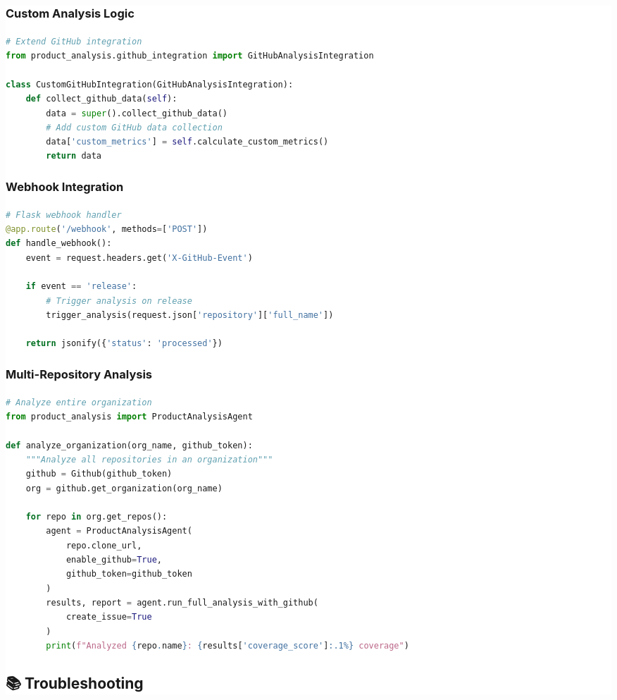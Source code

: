 ### Custom Analysis Logic

```python
# Extend GitHub integration
from product_analysis.github_integration import GitHubAnalysisIntegration

class CustomGitHubIntegration(GitHubAnalysisIntegration):
    def collect_github_data(self):
        data = super().collect_github_data()
        # Add custom GitHub data collection
        data['custom_metrics'] = self.calculate_custom_metrics()
        return data
```

### Webhook Integration

```python
# Flask webhook handler
@app.route('/webhook', methods=['POST'])
def handle_webhook():
    event = request.headers.get('X-GitHub-Event')
    
    if event == 'release':
        # Trigger analysis on release
        trigger_analysis(request.json['repository']['full_name'])
    
    return jsonify({'status': 'processed'})
```

### Multi-Repository Analysis

```python
# Analyze entire organization
from product_analysis import ProductAnalysisAgent

def analyze_organization(org_name, github_token):
    """Analyze all repositories in an organization"""
    github = Github(github_token)
    org = github.get_organization(org_name)
    
    for repo in org.get_repos():
        agent = ProductAnalysisAgent(
            repo.clone_url, 
            enable_github=True,
            github_token=github_token
        )
        results, report = agent.run_full_analysis_with_github(
            create_issue=True
        )
        print(f"Analyzed {repo.name}: {results['coverage_score']:.1%} coverage")
```

## 📚 Troubleshooting
